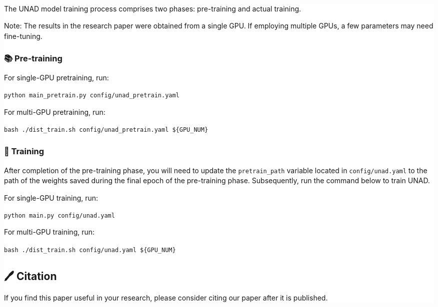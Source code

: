 The UNAD model training process comprises two phases: pre-training and actual training.

Note: The results in the research paper were obtained from a single GPU. If employing multiple GPUs, a few parameters may need fine-tuning.

### 📚 Pre-training

For single-GPU pretraining, run:

```shell
python main_pretrain.py config/unad_pretrain.yaml
```

For multi-GPU pretraining, run:

```shell
bash ./dist_train.sh config/unad_pretrain.yaml ${GPU_NUM} 
```

### 🧩 Training

After completion of the pre-training phase, you will need to update the `pretrain_path` variable located
in `config/unad.yaml` to the path of the weights saved during the final epoch of the pre-training phase.
Subsequently, run the command below to train UNAD.

For single-GPU training, run:

```shell
python main.py config/unad.yaml
```

For multi-GPU training, run:

```shell
bash ./dist_train.sh config/unad.yaml ${GPU_NUM} 
```

## 🖊️ Citation

If you find this paper useful in your research, please consider citing our paper after it is published.
